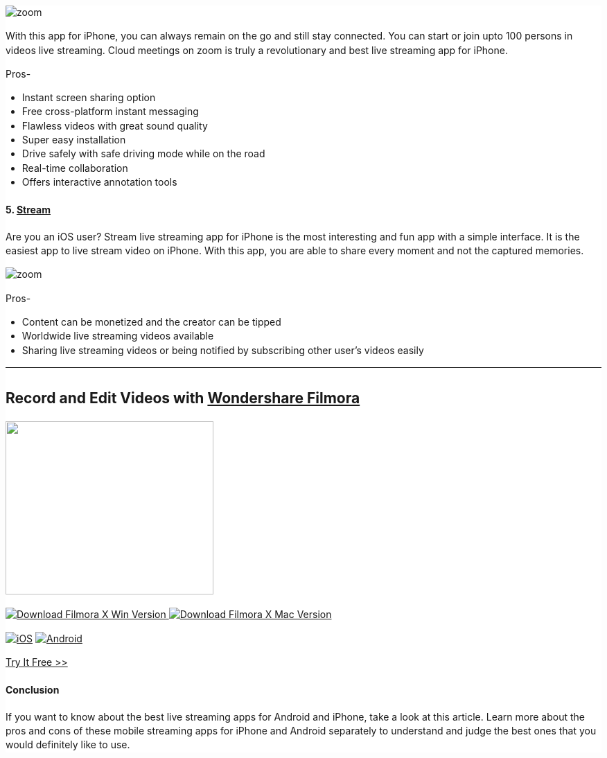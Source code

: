![zoom](https://images.wondershare.com/filmora/article-images/zoom-iphone.JPG)

With this app for iPhone, you can always remain on the go and still stay connected. You can start or join upto 100 persons in videos live streaming. Cloud meetings on zoom is truly a revolutionary and best live streaming app for iPhone.

Pros-

* Instant screen sharing option
* Free cross-platform instant messaging
* Flawless videos with great sound quality
* Super easy installation
* Drive safely with safe driving mode while on the road
* Real-time collaboration
* Offers interactive annotation tools

#### 5. [Stream](https://itunes.apple.com/us/app/zoom-cloud-meetings/id546505307?mt=8)

Are you an iOS user? Stream live streaming app for iPhone is the most interesting and fun app with a simple interface. It is the easiest app to live stream video on iPhone. With this app, you are able to share every moment and not the captured memories.

![zoom](https://images.wondershare.com/filmora/article-images/stream-iphone.JPG)

Pros-

* Content can be monetized and the creator can be tipped
* Worldwide live streaming videos available
* Sharing live streaming videos or being notified by subscribing other user’s videos easily

---

## Record and Edit Videos with [Wondershare Filmora](https://tools.techidaily.com/wondershare/filmora/download/)


<a href="https://printrendy.pxf.io/c/5597632/1453719/17020" target="_top" id="1453719"><img src="//a.impactradius-go.com/display-ad/17020-1453719" border="0" alt="" width="300" height="250"/></a><img height="0" width="0" src="https://imp.pxf.io/i/5597632/1453719/17020" style="position:absolute;visibility:hidden;" border="0" />

[![Download Filmora X Win Version](https://images.wondershare.com/filmora/guide/download-btn-win.jpg) ](https://tools.techidaily.com/wondershare/filmora/download/) [![Download Filmora X Mac Version](https://images.wondershare.com/filmora/guide/download-btn-mac.jpg) ](https://tools.techidaily.com/wondershare/filmora/download/)

[![iOS](https://images.wondershare.com/assets/images-common/badges-apple.svg)](https://app.adjust.com/w06dr6m%5F19za1f6) [![Android](https://images.wondershare.com/assets/images-common/badges-google.svg)](https://app.adjust.com/w06dr6m%5F19za1f6)

[Try It Free >>](https://tools.techidaily.com/wondershare/filmora/download/)

#### Conclusion

If you want to know about the best live streaming apps for Android and iPhone, take a look at this article. Learn more about the pros and cons of these mobile streaming apps for iPhone and Android separately to understand and judge the best ones that you would definitely like to use.
